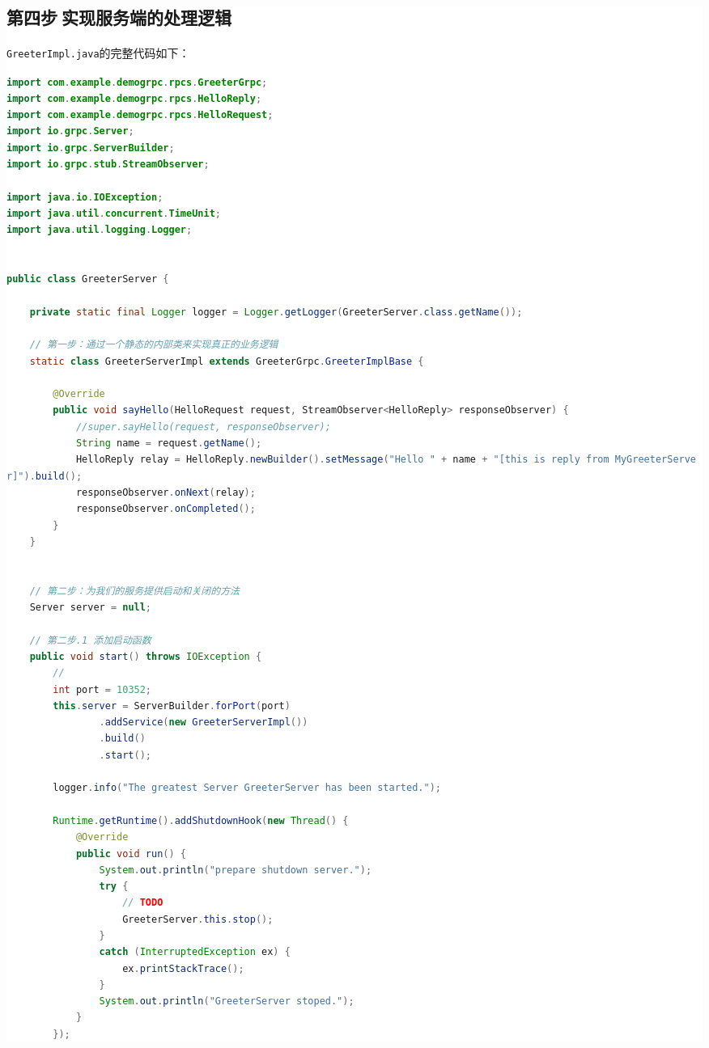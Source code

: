 
## 第四步 实现服务端的处理逻辑
`GreeterImpl.java`的完整代码如下：

```java
import com.example.demogrpc.rpcs.GreeterGrpc;
import com.example.demogrpc.rpcs.HelloReply;
import com.example.demogrpc.rpcs.HelloRequest;
import io.grpc.Server;
import io.grpc.ServerBuilder;
import io.grpc.stub.StreamObserver;

import java.io.IOException;
import java.util.concurrent.TimeUnit;
import java.util.logging.Logger;


public class GreeterServer {

    private static final Logger logger = Logger.getLogger(GreeterServer.class.getName());

    // 第一步：通过一个静态的内部类来实现真正的业务逻辑
    static class GreeterServerImpl extends GreeterGrpc.GreeterImplBase {

        @Override
        public void sayHello(HelloRequest request, StreamObserver<HelloReply> responseObserver) {
            //super.sayHello(request, responseObserver);
            String name = request.getName();
            HelloReply relay = HelloReply.newBuilder().setMessage("Hello " + name + "[this is reply from MyGreeterServer]").build();
            responseObserver.onNext(relay);
            responseObserver.onCompleted();
        }
    }


    // 第二步：为我们的服务提供启动和关闭的方法
    Server server = null;

    // 第二步.1 添加启动函数
    public void start() throws IOException {
        //
        int port = 10352;
        this.server = ServerBuilder.forPort(port)
                .addService(new GreeterServerImpl())
                .build()
                .start();

        logger.info("The greatest Server GreeterServer has been started.");

        Runtime.getRuntime().addShutdownHook(new Thread() {
            @Override
            public void run() {
                System.out.println("prepare shutdown server.");
                try {
                    // TODO
                    GreeterServer.this.stop();
                }
                catch (InterruptedException ex) {
                    ex.printStackTrace();
                }
                System.out.println("GreeterServer stoped.");
            }
        });
```